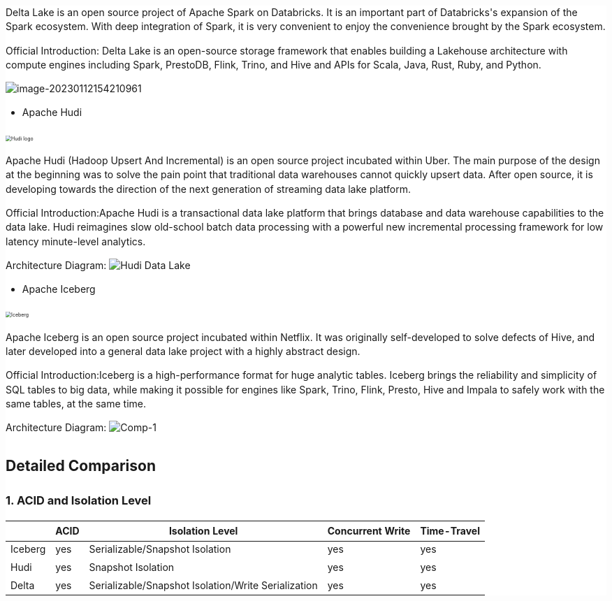 Delta Lake is an open source project of Apache Spark on Databricks. It is an important part of Databricks's expansion of the Spark ecosystem. With deep integration of Spark, it is very convenient to enjoy the convenience brought by the Spark ecosystem.

Official Introduction: Delta Lake is an open-source storage framework that enables building a Lakehouse architecture with compute engines including Spark, PrestoDB, Flink, Trino, and Hive and APIs for Scala, Java, Rust, Ruby, and Python.

![image-20230112154210961](https://raw.githubusercontent.com/nonpool/storyImg/master/img/image-20230112154210961.png)

- Apache Hudi

<img src="https://camo.githubusercontent.com/167d7939912a5b6487ee0c6c38374215ebd740386d5e61b10356b065243b61a4/68747470733a2f2f687564692e6170616368652e6f72672f6173736574732f696d616765732f687564692d6c6f676f2d6d656469756d2e706e67" alt="Hudi logo" style="zoom:50%;" />

Apache Hudi (Hadoop Upsert And Incremental) is an open source project incubated within Uber. The main purpose of the design at the beginning was to solve the pain point that traditional data warehouses cannot quickly upsert data. After open source, it is developing towards the direction of the next generation of streaming data lake platform.

Official Introduction:Apache Hudi is a transactional data lake platform that brings database and data warehouse capabilities to the data lake. Hudi reimagines slow old-school batch data processing with a powerful new incremental processing framework for low latency minute-level analytics.

Architecture Diagram:
![Hudi Data Lake](https://hudi.apache.org/assets/images/hudi-lake-overview-e39f80337517a0a1999d8eb5cd0ac965.png)



- Apache Iceberg

<img src="https://camo.githubusercontent.com/d120d4367f4fcaea0086ec2533ecad35c4ce2fadc313071ee2c26ff319833168/68747470733a2f2f696365626572672e6170616368652e6f72672f646f63732f6c61746573742f696d672f496365626572672d6c6f676f2e706e67" alt="Iceberg" style="zoom:50%;" />

Apache Iceberg is an open source project incubated within Netflix. It was originally self-developed to solve defects of Hive, and later developed into a general data lake project with a highly abstract design.

Official Introduction:Iceberg is a high-performance format for huge analytic tables. Iceberg brings the reliability and simplicity of SQL tables to big data, while making it possible for engines like Spark, Trino, Flink, Presto, Hive and Impala to safely work with the same tables, at the same time.

Architecture Diagram:
![Comp-1](https://raw.githubusercontent.com/nonpool/storyImg/master/img/Comp-1.gif)



## Detailed Comparison

### 1. ACID and Isolation Level

|         | ACID | Isolation Level                                     | Concurrent Write | Time-Travel |
| ------- | ---- | --------------------------------------------------- | ---------------- | ----------- |
| Iceberg | yes  | Serializable/Snapshot Isolation                     | yes              | yes         |
| Hudi    | yes  | Snapshot Isolation                                  | yes              | yes         |
| Delta   | yes  | Serializable/Snapshot Isolation/Write Serialization | yes              | yes         |

